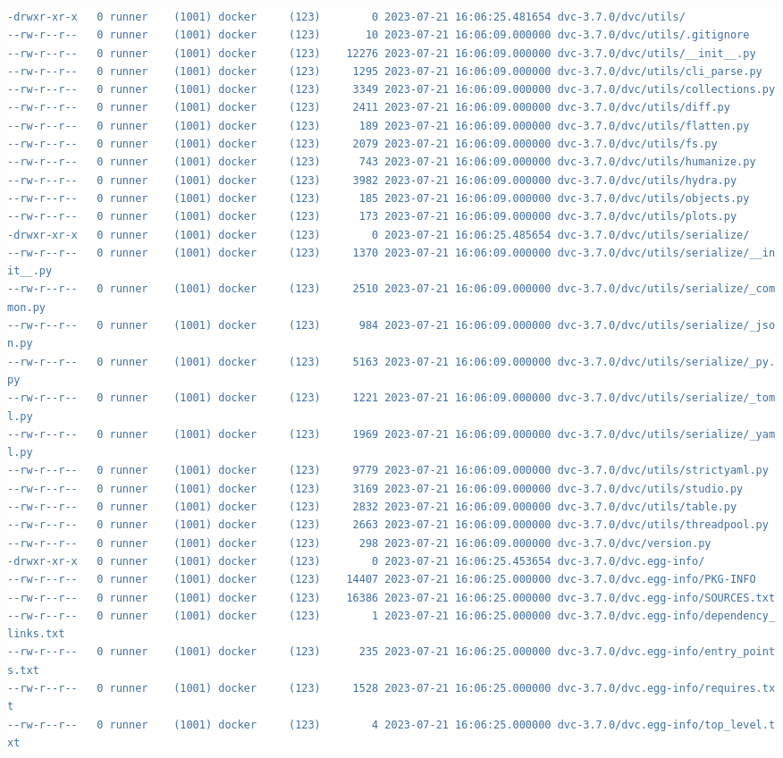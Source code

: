 ```diff
-drwxr-xr-x   0 runner    (1001) docker     (123)        0 2023-07-21 16:06:25.481654 dvc-3.7.0/dvc/utils/
--rw-r--r--   0 runner    (1001) docker     (123)       10 2023-07-21 16:06:09.000000 dvc-3.7.0/dvc/utils/.gitignore
--rw-r--r--   0 runner    (1001) docker     (123)    12276 2023-07-21 16:06:09.000000 dvc-3.7.0/dvc/utils/__init__.py
--rw-r--r--   0 runner    (1001) docker     (123)     1295 2023-07-21 16:06:09.000000 dvc-3.7.0/dvc/utils/cli_parse.py
--rw-r--r--   0 runner    (1001) docker     (123)     3349 2023-07-21 16:06:09.000000 dvc-3.7.0/dvc/utils/collections.py
--rw-r--r--   0 runner    (1001) docker     (123)     2411 2023-07-21 16:06:09.000000 dvc-3.7.0/dvc/utils/diff.py
--rw-r--r--   0 runner    (1001) docker     (123)      189 2023-07-21 16:06:09.000000 dvc-3.7.0/dvc/utils/flatten.py
--rw-r--r--   0 runner    (1001) docker     (123)     2079 2023-07-21 16:06:09.000000 dvc-3.7.0/dvc/utils/fs.py
--rw-r--r--   0 runner    (1001) docker     (123)      743 2023-07-21 16:06:09.000000 dvc-3.7.0/dvc/utils/humanize.py
--rw-r--r--   0 runner    (1001) docker     (123)     3982 2023-07-21 16:06:09.000000 dvc-3.7.0/dvc/utils/hydra.py
--rw-r--r--   0 runner    (1001) docker     (123)      185 2023-07-21 16:06:09.000000 dvc-3.7.0/dvc/utils/objects.py
--rw-r--r--   0 runner    (1001) docker     (123)      173 2023-07-21 16:06:09.000000 dvc-3.7.0/dvc/utils/plots.py
-drwxr-xr-x   0 runner    (1001) docker     (123)        0 2023-07-21 16:06:25.485654 dvc-3.7.0/dvc/utils/serialize/
--rw-r--r--   0 runner    (1001) docker     (123)     1370 2023-07-21 16:06:09.000000 dvc-3.7.0/dvc/utils/serialize/__init__.py
--rw-r--r--   0 runner    (1001) docker     (123)     2510 2023-07-21 16:06:09.000000 dvc-3.7.0/dvc/utils/serialize/_common.py
--rw-r--r--   0 runner    (1001) docker     (123)      984 2023-07-21 16:06:09.000000 dvc-3.7.0/dvc/utils/serialize/_json.py
--rw-r--r--   0 runner    (1001) docker     (123)     5163 2023-07-21 16:06:09.000000 dvc-3.7.0/dvc/utils/serialize/_py.py
--rw-r--r--   0 runner    (1001) docker     (123)     1221 2023-07-21 16:06:09.000000 dvc-3.7.0/dvc/utils/serialize/_toml.py
--rw-r--r--   0 runner    (1001) docker     (123)     1969 2023-07-21 16:06:09.000000 dvc-3.7.0/dvc/utils/serialize/_yaml.py
--rw-r--r--   0 runner    (1001) docker     (123)     9779 2023-07-21 16:06:09.000000 dvc-3.7.0/dvc/utils/strictyaml.py
--rw-r--r--   0 runner    (1001) docker     (123)     3169 2023-07-21 16:06:09.000000 dvc-3.7.0/dvc/utils/studio.py
--rw-r--r--   0 runner    (1001) docker     (123)     2832 2023-07-21 16:06:09.000000 dvc-3.7.0/dvc/utils/table.py
--rw-r--r--   0 runner    (1001) docker     (123)     2663 2023-07-21 16:06:09.000000 dvc-3.7.0/dvc/utils/threadpool.py
--rw-r--r--   0 runner    (1001) docker     (123)      298 2023-07-21 16:06:09.000000 dvc-3.7.0/dvc/version.py
-drwxr-xr-x   0 runner    (1001) docker     (123)        0 2023-07-21 16:06:25.453654 dvc-3.7.0/dvc.egg-info/
--rw-r--r--   0 runner    (1001) docker     (123)    14407 2023-07-21 16:06:25.000000 dvc-3.7.0/dvc.egg-info/PKG-INFO
--rw-r--r--   0 runner    (1001) docker     (123)    16386 2023-07-21 16:06:25.000000 dvc-3.7.0/dvc.egg-info/SOURCES.txt
--rw-r--r--   0 runner    (1001) docker     (123)        1 2023-07-21 16:06:25.000000 dvc-3.7.0/dvc.egg-info/dependency_links.txt
--rw-r--r--   0 runner    (1001) docker     (123)      235 2023-07-21 16:06:25.000000 dvc-3.7.0/dvc.egg-info/entry_points.txt
--rw-r--r--   0 runner    (1001) docker     (123)     1528 2023-07-21 16:06:25.000000 dvc-3.7.0/dvc.egg-info/requires.txt
--rw-r--r--   0 runner    (1001) docker     (123)        4 2023-07-21 16:06:25.000000 dvc-3.7.0/dvc.egg-info/top_level.txt
```